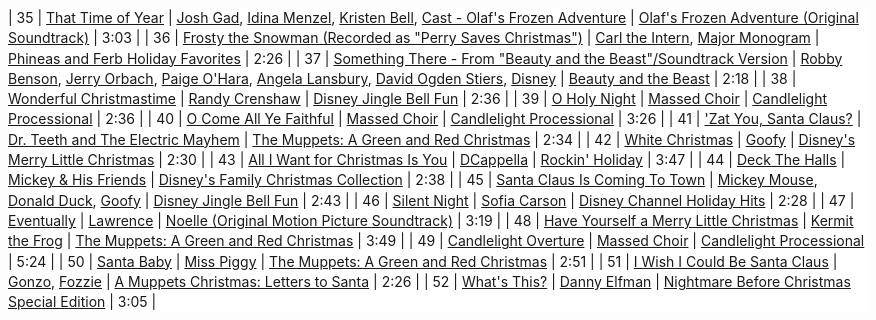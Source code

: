 | 35 | [That Time of Year](https://open.spotify.com/track/1kEFzZpyfpgBYC0PnODx2F) | [Josh Gad](https://open.spotify.com/artist/4dSQICBjdUIp5iK6RRU2bY), [Idina Menzel](https://open.spotify.com/artist/73Np75Wv2tju61Eo9Zw4IR), [Kristen Bell](https://open.spotify.com/artist/2kHxkdiKCSnHMkhIgFBZaI), [Cast \- Olaf's Frozen Adventure](https://open.spotify.com/artist/5UvAcLn6pAJHjdtA1yVI1A) | [Olaf's Frozen Adventure \(Original Soundtrack\)](https://open.spotify.com/album/2XaJcrXkpMvHaVJqr4FbPa) | 3:03 |
| 36 | [Frosty the Snowman \(Recorded as "Perry Saves Christmas"\)](https://open.spotify.com/track/35RR0sUJtfdTVWi98cGMCg) | [Carl the Intern](https://open.spotify.com/artist/4FtomEyAmaG5fHc283H9JZ), [Major Monogram](https://open.spotify.com/artist/2cKSFMz5WSX7aJS3hclJbz) | [Phineas and Ferb Holiday Favorites](https://open.spotify.com/album/4LyKQilbZTx4SL1gXG3u8x) | 2:26 |
| 37 | [Something There \- From "Beauty and the Beast"/Soundtrack Version](https://open.spotify.com/track/6mDxu0xwhv5tn1oMTNUypu) | [Robby Benson](https://open.spotify.com/artist/3QcGV278a6mmLRTOK29WBP), [Jerry Orbach](https://open.spotify.com/artist/5i2OpmeVKsmViqoETxuOvO), [Paige O'Hara](https://open.spotify.com/artist/7oavKrnYbTZPAPq7zCuipM), [Angela Lansbury](https://open.spotify.com/artist/0LtVJXnPR8msCJiE2DjHxy), [David Ogden Stiers](https://open.spotify.com/artist/0N0dbr5s2y20PAo2cDAeVP), [Disney](https://open.spotify.com/artist/3xvaSlT4xsyk6lY1ESOspO) | [Beauty and the Beast](https://open.spotify.com/album/3O5p9VNddbwvqWTdYKEqV5) | 2:18 |
| 38 | [Wonderful Christmastime](https://open.spotify.com/track/2VmipRkRAi9F78zojC3CzN) | [Randy Crenshaw](https://open.spotify.com/artist/1uYWNGwHu2d2au8iOXZROv) | [Disney Jingle Bell Fun](https://open.spotify.com/album/6Bd6pZU3QoytmcZxmMZbt8) | 2:36 |
| 39 | [O Holy Night](https://open.spotify.com/track/2rB5qBiVYAbUGrglToUv7F) | [Massed Choir](https://open.spotify.com/artist/0aCR3bf6V9FySG3cJWbogr) | [Candlelight Processional](https://open.spotify.com/album/0avfdTE7RNtvrH1E56vfTy) | 2:36 |
| 40 | [O Come All Ye Faithful](https://open.spotify.com/track/0nEYuVerCeDEj1tCzJDUDz) | [Massed Choir](https://open.spotify.com/artist/0aCR3bf6V9FySG3cJWbogr) | [Candlelight Processional](https://open.spotify.com/album/0avfdTE7RNtvrH1E56vfTy) | 3:26 |
| 41 | ['Zat You, Santa Claus?](https://open.spotify.com/track/71CYeO8QuGeIyCAdk1eTeH) | [Dr\. Teeth and The Electric Mayhem](https://open.spotify.com/artist/2ga7tr3zy7iQ9r2VQ6AMGF) | [The Muppets: A Green and Red Christmas](https://open.spotify.com/album/2SRnKY8vy3G72k8D55tWoA) | 2:34 |
| 42 | [White Christmas](https://open.spotify.com/track/7yURtJ9ZInIE8nwVj8vJSM) | [Goofy](https://open.spotify.com/artist/3CcmFRXYSCdT25TOMlVe64) | [Disney's Merry Little Christmas](https://open.spotify.com/album/1G9F59LYOnLc9RqWyFNYYz) | 2:30 |
| 43 | [All I Want for Christmas Is You](https://open.spotify.com/track/0yJI0V4U9cy59pGFR7SQui) | [DCappella](https://open.spotify.com/artist/0OCEtyF7fdc3UnUovFsvjm) | [Rockin' Holiday](https://open.spotify.com/album/2yKCih4uWRew4GFBpWDdTA) | 3:47 |
| 44 | [Deck The Halls](https://open.spotify.com/track/7bACqpSGu8DLSXsg2T85Ym) | [Mickey & His Friends](https://open.spotify.com/artist/5t7Q9iwSyvZDJqLJYoqEX9) | [Disney's Family Christmas Collection](https://open.spotify.com/album/5zeGI3fFVGKZ8DBMC6vuQg) | 2:38 |
| 45 | [Santa Claus Is Coming To Town](https://open.spotify.com/track/5Uh79do7x63JsFZT75KGW1) | [Mickey Mouse](https://open.spotify.com/artist/6w6OUqDUOPDvEHY85kbJRE), [Donald Duck](https://open.spotify.com/artist/7KksEpdok2fNHMXn9O24lU), [Goofy](https://open.spotify.com/artist/3CcmFRXYSCdT25TOMlVe64) | [Disney Jingle Bell Fun](https://open.spotify.com/album/6Bd6pZU3QoytmcZxmMZbt8) | 2:43 |
| 46 | [Silent Night](https://open.spotify.com/track/5wCnO8NfiPyQ07MVAoJk8o) | [Sofia Carson](https://open.spotify.com/artist/7bp2lSdh12wcA8LyB1srfJ) | [Disney Channel Holiday Hits](https://open.spotify.com/album/0mbCOOXGsz6SLRTopXAUF9) | 2:28 |
| 47 | [Eventually](https://open.spotify.com/track/69cTqxNCHIr1afPVDbgi06) | [Lawrence](https://open.spotify.com/artist/5rwUYLyUq8gBsVaOUcUxpE) | [Noelle \(Original Motion Picture Soundtrack\)](https://open.spotify.com/album/7GZR54Ir7Aq5T34aRhJQfw) | 3:19 |
| 48 | [Have Yourself a Merry Little Christmas](https://open.spotify.com/track/7pDQSx6Gee0ZTpLE41ZtXR) | [Kermit the Frog](https://open.spotify.com/artist/1PGjAoXiKP1Hcx788WVFx9) | [The Muppets: A Green and Red Christmas](https://open.spotify.com/album/2SRnKY8vy3G72k8D55tWoA) | 3:49 |
| 49 | [Candlelight Overture](https://open.spotify.com/track/0x3ZtKQ5V6VSkAKx5GwIku) | [Massed Choir](https://open.spotify.com/artist/0aCR3bf6V9FySG3cJWbogr) | [Candlelight Processional](https://open.spotify.com/album/0avfdTE7RNtvrH1E56vfTy) | 5:24 |
| 50 | [Santa Baby](https://open.spotify.com/track/016NunpM8jiU0bjSvxi9yF) | [Miss Piggy](https://open.spotify.com/artist/0r1QrxNtH4pRKXyiCJwZUn) | [The Muppets: A Green and Red Christmas](https://open.spotify.com/album/2SRnKY8vy3G72k8D55tWoA) | 2:51 |
| 51 | [I Wish I Could Be Santa Claus](https://open.spotify.com/track/1IL3cX5wKaahkzLvIxvgpj) | [Gonzo](https://open.spotify.com/artist/5HYbLJiXakWkswW7XNfVAC), [Fozzie](https://open.spotify.com/artist/7l1UtP9HDcanyFwHs3abSw) | [A Muppets Christmas: Letters to Santa](https://open.spotify.com/album/7ioIJ7nA0LziUkEEPy6fci) | 2:26 |
| 52 | [What's This?](https://open.spotify.com/track/3fytQQcjEOWXlvI9BDXVcK) | [Danny Elfman](https://open.spotify.com/artist/5qBZETtyzfYnXOobDXbmcD) | [Nightmare Before Christmas Special Edition](https://open.spotify.com/album/32hXKuDkMnpQaOI67xQj86) | 3:05 |